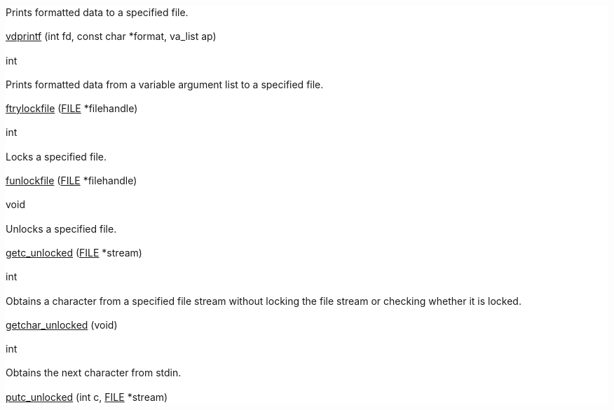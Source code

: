 <p id="p860285983165629"><a name="p860285983165629"></a><a name="p860285983165629"></a>Prints formatted data to a specified file. </p>
</td>
</tr>
<tr id="row512788089165629"><td class="cellrowborder" valign="top" width="50%" headers="mcps1.1.3.1.1 "><p id="p79235101165629"><a name="p79235101165629"></a><a name="p79235101165629"></a><a href="IO.md#ga0d0a950c2b4e6fba795cb7d8f2e8b8b8">vdprintf</a> (int fd, const char *format, va_list ap)</p>
</td>
<td class="cellrowborder" valign="top" width="50%" headers="mcps1.1.3.1.2 "><p id="p1914455294165629"><a name="p1914455294165629"></a><a name="p1914455294165629"></a>int </p>
<p id="p968363164165629"><a name="p968363164165629"></a><a name="p968363164165629"></a>Prints formatted data from a variable argument list to a specified file. </p>
</td>
</tr>
<tr id="row93485724165629"><td class="cellrowborder" valign="top" width="50%" headers="mcps1.1.3.1.1 "><p id="p2012668368165629"><a name="p2012668368165629"></a><a name="p2012668368165629"></a><a href="IO.md#gab486b89691678e4873ec8b1b15c2678a">ftrylockfile</a> (<a href="IO.md#ga912af5ab9f8a52ddd387b7defc0b49f1">FILE</a> *filehandle)</p>
</td>
<td class="cellrowborder" valign="top" width="50%" headers="mcps1.1.3.1.2 "><p id="p2136030868165629"><a name="p2136030868165629"></a><a name="p2136030868165629"></a>int </p>
<p id="p1773161573165629"><a name="p1773161573165629"></a><a name="p1773161573165629"></a>Locks a specified file. </p>
</td>
</tr>
<tr id="row1861096221165629"><td class="cellrowborder" valign="top" width="50%" headers="mcps1.1.3.1.1 "><p id="p2141205023165629"><a name="p2141205023165629"></a><a name="p2141205023165629"></a><a href="IO.md#ga4f016c54ff86ca62454417bb7b32ab11">funlockfile</a> (<a href="IO.md#ga912af5ab9f8a52ddd387b7defc0b49f1">FILE</a> *filehandle)</p>
</td>
<td class="cellrowborder" valign="top" width="50%" headers="mcps1.1.3.1.2 "><p id="p1835335364165629"><a name="p1835335364165629"></a><a name="p1835335364165629"></a>void </p>
<p id="p949390484165629"><a name="p949390484165629"></a><a name="p949390484165629"></a>Unlocks a specified file. </p>
</td>
</tr>
<tr id="row1377018667165629"><td class="cellrowborder" valign="top" width="50%" headers="mcps1.1.3.1.1 "><p id="p1397003551165629"><a name="p1397003551165629"></a><a name="p1397003551165629"></a><a href="IO.md#ga169f9b7e933ba56156885e30f7263b28">getc_unlocked</a> (<a href="IO.md#ga912af5ab9f8a52ddd387b7defc0b49f1">FILE</a> *stream)</p>
</td>
<td class="cellrowborder" valign="top" width="50%" headers="mcps1.1.3.1.2 "><p id="p1779440576165629"><a name="p1779440576165629"></a><a name="p1779440576165629"></a>int </p>
<p id="p1573166906165629"><a name="p1573166906165629"></a><a name="p1573166906165629"></a>Obtains a character from a specified file stream without locking the file stream or checking whether it is locked. </p>
</td>
</tr>
<tr id="row1859591226165629"><td class="cellrowborder" valign="top" width="50%" headers="mcps1.1.3.1.1 "><p id="p1031191174165629"><a name="p1031191174165629"></a><a name="p1031191174165629"></a><a href="IO.md#gafef7e39f2376c63728163cd5ccfbe99e">getchar_unlocked</a> (void)</p>
</td>
<td class="cellrowborder" valign="top" width="50%" headers="mcps1.1.3.1.2 "><p id="p697062314165629"><a name="p697062314165629"></a><a name="p697062314165629"></a>int </p>
<p id="p1704594680165629"><a name="p1704594680165629"></a><a name="p1704594680165629"></a>Obtains the next character from stdin. </p>
</td>
</tr>
<tr id="row1752592169165629"><td class="cellrowborder" valign="top" width="50%" headers="mcps1.1.3.1.1 "><p id="p1180855786165629"><a name="p1180855786165629"></a><a name="p1180855786165629"></a><a href="IO.md#ga340b21ecb337abb08905095e673672f6">putc_unlocked</a> (int c, <a href="IO.md#ga912af5ab9f8a52ddd387b7defc0b49f1">FILE</a> *stream)</p>
</td>
